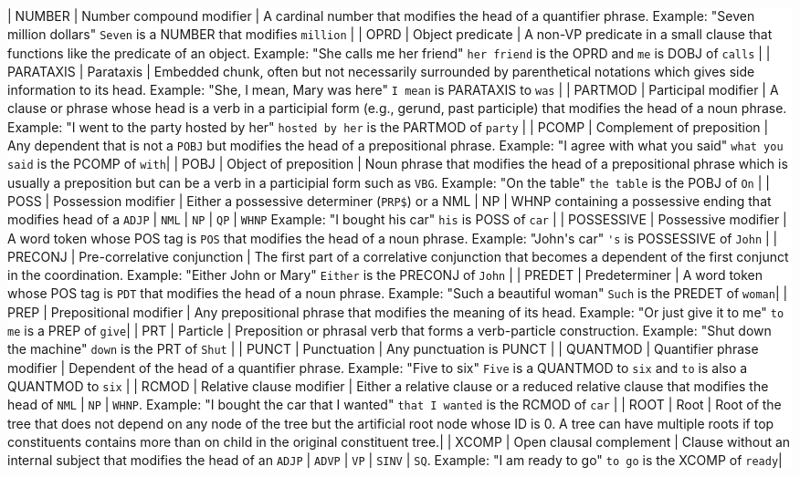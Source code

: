 | NUMBER | Number compound modifier | A cardinal number that modifies the head of a quantifier phrase. Example: "Seven million dollars" `Seven` is a NUMBER that modifies `million` |
| OPRD | Object predicate |  A non-VP predicate in a small clause that functions like the predicate of an object. Example: "She calls me her friend" `her friend` is the OPRD and `me` is DOBJ of `calls` |
| PARATAXIS | Parataxis | Embedded chunk, often but not necessarily surrounded by parenthetical notations which gives side information to its head. Example: "She, I mean, Mary was here" `I mean` is PARATAXIS to `was` |
| PARTMOD | Participal modifier | A clause or phrase whose head is a verb in a participial form (e.g., gerund, past participle) that modifies the head of a noun phrase. Example: "I went to the party hosted by her" `hosted by her` is the PARTMOD of `party`  |
| PCOMP | Complement of preposition | Any dependent that is not a `POBJ` but modifies the head of a prepositional phrase. Example: "I agree with what you said" `what you said` is the PCOMP of `with`|
| POBJ | Object of preposition | Noun phrase that modifies the head of a prepositional phrase which is usually a preposition but can be a verb in a participial form such as `VBG`. Example: "On the table" `the table` is the POBJ of `On`  |
| POSS | Possession modifier |  Either a possessive determiner (`PRP$`) or a NML \| NP \| WHNP containing a possessive ending that modifies head of a `ADJP` \| `NML` \| `NP` \| `QP` \| `WHNP` Example: "I bought his car"    `his` is POSS of `car` |
| POSSESSIVE | Possessive modifier | A word token whose POS tag is `POS` that modifies the head of a noun phrase. Example: "John's car" `'s` is POSSESSIVE of `John` |
| PRECONJ | Pre-correlative conjunction |  The first part of a correlative conjunction that becomes a dependent of the first conjunct in the coordination. Example: "Either John or Mary" `Either` is the PRECONJ of `John` |
| PREDET | Predeterminer | A word token whose POS tag is `PDT` that modifies the head of a noun phrase. Example: "Such a beautiful woman" `Such` is the PREDET of `woman`|
| PREP | Prepositional modifier |  Any prepositional phrase that modifies the meaning of its head. Example: "Or just give it to me" `to me` is a PREP of `give`|
| PRT | Particle |  Preposition or phrasal verb that forms a verb-particle construction. Example: "Shut down the machine" `down` is the PRT of `Shut` |
| PUNCT | Punctuation | Any punctuation is PUNCT |
| QUANTMOD | Quantifier phrase modifier | Dependent of the head of a quantifier phrase. Example: "Five to six" `Five` is a QUANTMOD to `six` and `to` is also a QUANTMOD to `six` |
| RCMOD | Relative clause modifier |  Either a relative clause or a reduced relative clause that modifies the head of `NML` \| `NP` \| `WHNP`. Example: "I bought the car that I wanted" `that I wanted` is the RCMOD of `car` |
| ROOT | Root | Root of the tree that does not depend on any node of the tree but the artificial root node whose ID is 0. A tree can have multiple roots if top constituents contains more than on child in the original constituent tree.|
| XCOMP | Open clausal complement |  Clause without an internal subject that modifies the head of an `ADJP` \| `ADVP` \| `VP` \| `SINV` \| `SQ`. Example: "I am ready to go" `to go` is the XCOMP of `ready`|